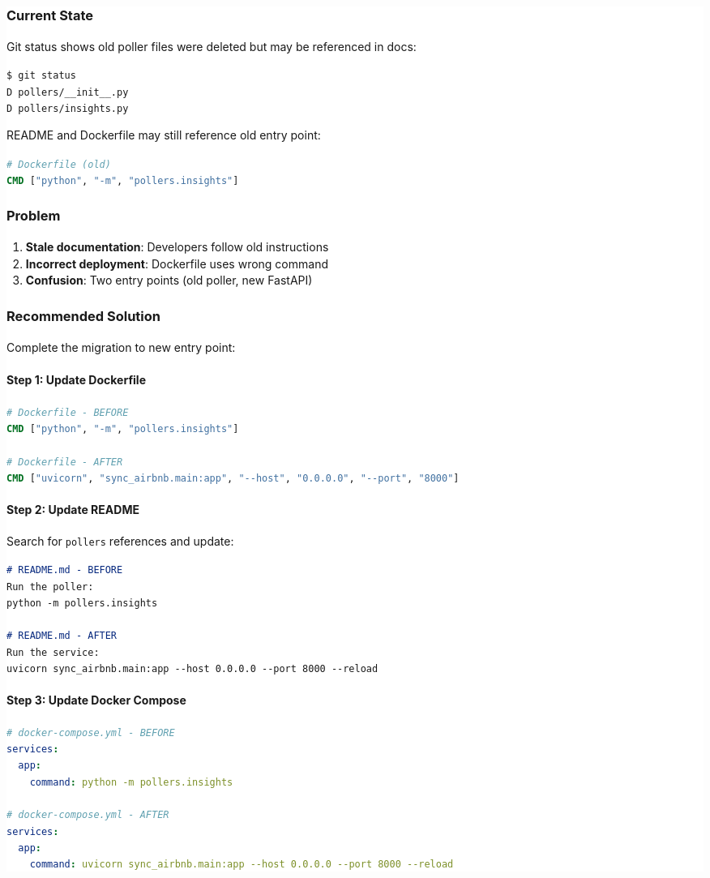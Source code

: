 ### Current State

Git status shows old poller files were deleted but may be referenced in docs:

```bash
$ git status
D pollers/__init__.py
D pollers/insights.py
```

README and Dockerfile may still reference old entry point:

```dockerfile
# Dockerfile (old)
CMD ["python", "-m", "pollers.insights"]
```

### Problem

1. **Stale documentation**: Developers follow old instructions
2. **Incorrect deployment**: Dockerfile uses wrong command
3. **Confusion**: Two entry points (old poller, new FastAPI)

### Recommended Solution

Complete the migration to new entry point:

#### Step 1: Update Dockerfile

```dockerfile
# Dockerfile - BEFORE
CMD ["python", "-m", "pollers.insights"]

# Dockerfile - AFTER
CMD ["uvicorn", "sync_airbnb.main:app", "--host", "0.0.0.0", "--port", "8000"]
```

#### Step 2: Update README

Search for `pollers` references and update:

```markdown
# README.md - BEFORE
Run the poller:
python -m pollers.insights

# README.md - AFTER
Run the service:
uvicorn sync_airbnb.main:app --host 0.0.0.0 --port 8000 --reload
```

#### Step 3: Update Docker Compose

```yaml
# docker-compose.yml - BEFORE
services:
  app:
    command: python -m pollers.insights

# docker-compose.yml - AFTER
services:
  app:
    command: uvicorn sync_airbnb.main:app --host 0.0.0.0 --port 8000 --reload
```
